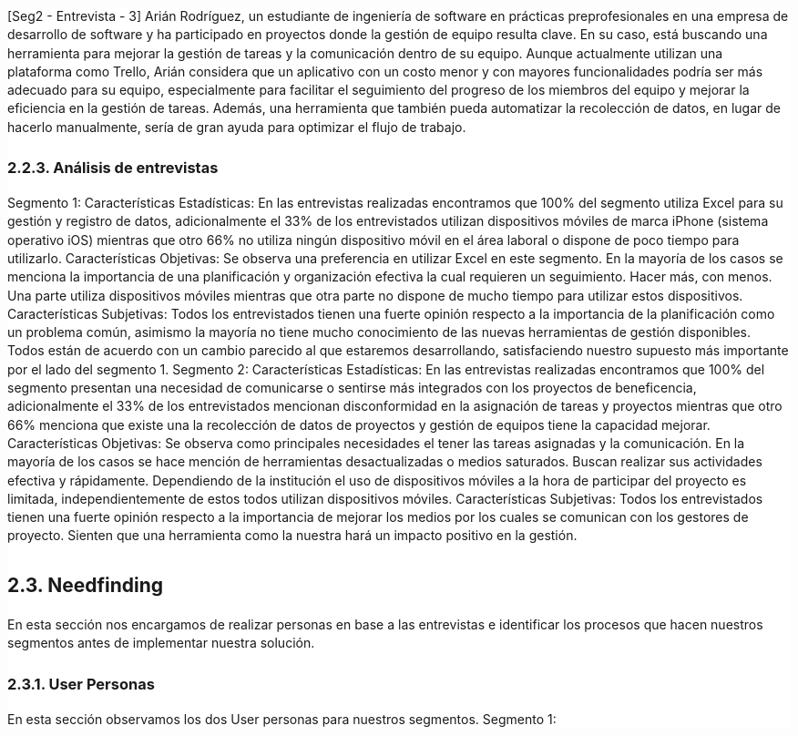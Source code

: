 [Seg2 - Entrevista - 3]
Arián Rodríguez, un estudiante de ingeniería de software en prácticas preprofesionales en una empresa de desarrollo de software y ha participado en proyectos donde la gestión de equipo resulta clave. En su caso, está buscando una herramienta para mejorar la gestión de tareas y la comunicación dentro de su equipo. Aunque actualmente utilizan una plataforma como Trello, Arián considera que un aplicativo con un costo menor y con mayores funcionalidades podría ser más adecuado para su equipo, especialmente para facilitar el seguimiento del progreso de los miembros del equipo y mejorar la eficiencia en la gestión de tareas. Además, una herramienta que también pueda automatizar la recolección de datos, en lugar de hacerlo manualmente, sería de gran ayuda para optimizar el flujo de trabajo.





### 2.2.3. Análisis de entrevistas
Segmento 1:
Características Estadísticas: En las entrevistas realizadas encontramos que 100% del segmento utiliza Excel para su gestión y registro de datos, adicionalmente el 33% de los entrevistados utilizan dispositivos móviles de marca iPhone (sistema operativo iOS) mientras que otro 66% no utiliza ningún dispositivo móvil en el área laboral o dispone de poco tiempo para utilizarlo.
Características Objetivas: Se observa una preferencia en utilizar Excel en este segmento. En la mayoría de los casos se menciona la importancia de una planificación y organización efectiva la cual requieren un seguimiento. Hacer más, con menos. Una parte utiliza dispositivos móviles mientras que otra parte no dispone de mucho tiempo para utilizar estos dispositivos.
Características Subjetivas: Todos los entrevistados tienen una fuerte opinión respecto a la importancia de la planificación como un problema común, asimismo la mayoría no tiene mucho conocimiento de las nuevas herramientas de gestión disponibles. Todos están de acuerdo con un cambio parecido al que estaremos desarrollando, satisfaciendo nuestro supuesto más importante por el lado del segmento 1.
Segmento 2:
Características Estadísticas: En las entrevistas realizadas encontramos que 100% del segmento presentan una necesidad de comunicarse o sentirse más integrados con los proyectos de beneficencia, adicionalmente el 33% de los entrevistados mencionan disconformidad en la asignación de tareas y proyectos mientras que otro 66% menciona que existe una la recolección de datos de proyectos y gestión de equipos tiene la capacidad mejorar.
Características Objetivas: Se observa como principales necesidades el tener las tareas asignadas y la comunicación. En la mayoría de los casos se hace mención de herramientas desactualizadas o medios saturados. Buscan realizar sus actividades efectiva y rápidamente. Dependiendo de la institución el uso de dispositivos móviles a la hora de participar del proyecto es limitada, independientemente de estos todos utilizan dispositivos móviles.
Características Subjetivas: Todos los entrevistados tienen una fuerte opinión respecto a la importancia de mejorar los medios por los cuales se comunican con los gestores de proyecto. Sienten que una herramienta como la nuestra hará un impacto positivo en la gestión.










## 2.3. Needfinding
En esta sección nos encargamos de realizar personas en base a las entrevistas e identificar los procesos que hacen nuestros segmentos antes de implementar nuestra solución.
### 2.3.1. User Personas
En esta sección observamos los dos User personas para nuestros segmentos.
Segmento 1:

